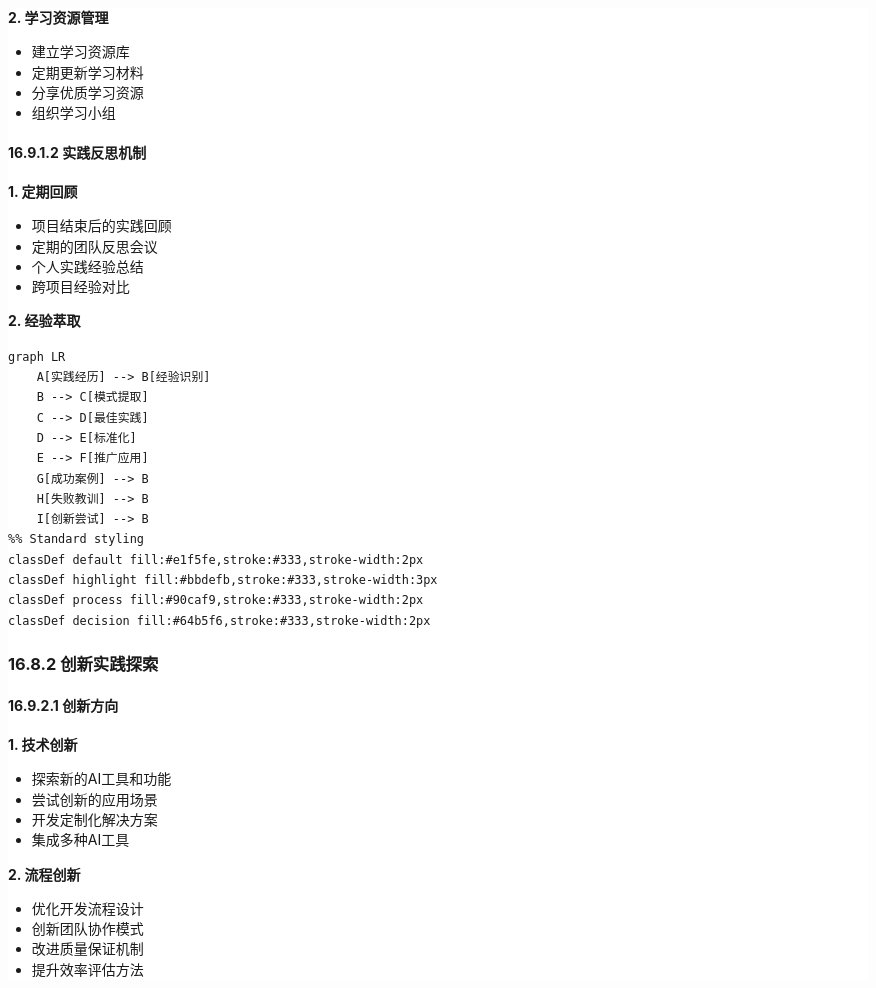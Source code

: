 **2. 学习资源管理**

- 建立学习资源库
- 定期更新学习材料
- 分享优质学习资源
- 组织学习小组

#### 16.9.1.2 实践反思机制


**1. 定期回顾**

- 项目结束后的实践回顾
- 定期的团队反思会议
- 个人实践经验总结
- 跨项目经验对比

**2. 经验萃取**


<div class="chart-container">

```mermaid
graph LR
    A[实践经历] --> B[经验识别]
    B --> C[模式提取]
    C --> D[最佳实践]
    D --> E[标准化]
    E --> F[推广应用]
    G[成功案例] --> B
    H[失败教训] --> B
    I[创新尝试] --> B
%% Standard styling
classDef default fill:#e1f5fe,stroke:#333,stroke-width:2px
classDef highlight fill:#bbdefb,stroke:#333,stroke-width:3px
classDef process fill:#90caf9,stroke:#333,stroke-width:2px
classDef decision fill:#64b5f6,stroke:#333,stroke-width:2px
```

### 16.8.2 创新实践探索


#### 16.9.2.1 创新方向


**1. 技术创新**

- 探索新的AI工具和功能
- 尝试创新的应用场景
- 开发定制化解决方案
- 集成多种AI工具

**2. 流程创新**

- 优化开发流程设计
- 创新团队协作模式
- 改进质量保证机制
- 提升效率评估方法
